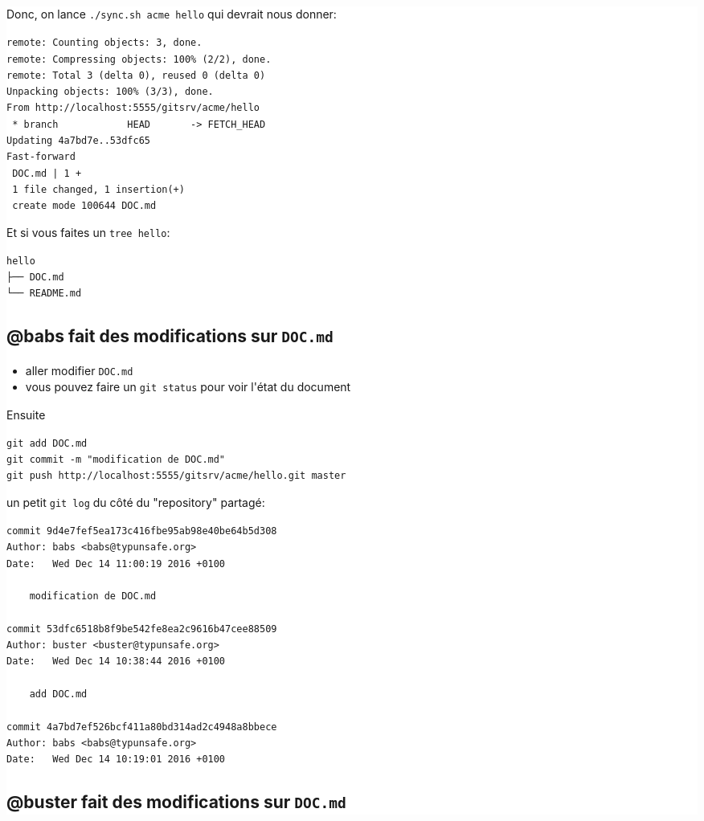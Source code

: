 Donc, on lance `./sync.sh acme hello` qui devrait nous donner:
```
remote: Counting objects: 3, done.
remote: Compressing objects: 100% (2/2), done.
remote: Total 3 (delta 0), reused 0 (delta 0)
Unpacking objects: 100% (3/3), done.
From http://localhost:5555/gitsrv/acme/hello
 * branch            HEAD       -> FETCH_HEAD
Updating 4a7bd7e..53dfc65
Fast-forward
 DOC.md | 1 +
 1 file changed, 1 insertion(+)
 create mode 100644 DOC.md
```

Et si vous faites un `tree hello`:
```
hello
├── DOC.md
└── README.md
```

## @babs fait des modifications sur `DOC.md`

- aller modifier `DOC.md`
- vous pouvez faire un `git status` pour voir l'état du document

Ensuite
```
git add DOC.md
git commit -m "modification de DOC.md"
git push http://localhost:5555/gitsrv/acme/hello.git master
```

un petit `git log` du côté du "repository" partagé:
```
commit 9d4e7fef5ea173c416fbe95ab98e40be64b5d308
Author: babs <babs@typunsafe.org>
Date:   Wed Dec 14 11:00:19 2016 +0100

    modification de DOC.md

commit 53dfc6518b8f9be542fe8ea2c9616b47cee88509
Author: buster <buster@typunsafe.org>
Date:   Wed Dec 14 10:38:44 2016 +0100

    add DOC.md

commit 4a7bd7ef526bcf411a80bd314ad2c4948a8bbece
Author: babs <babs@typunsafe.org>
Date:   Wed Dec 14 10:19:01 2016 +0100
```

## @buster fait des modifications sur `DOC.md`
